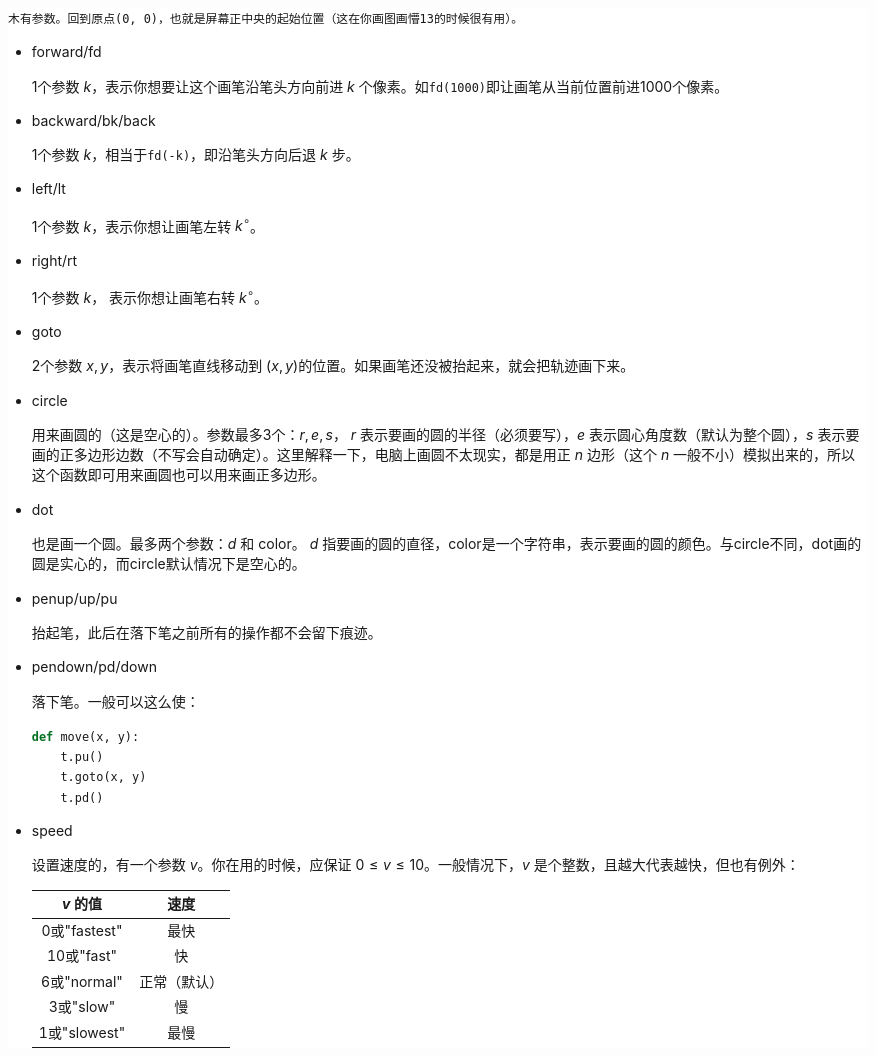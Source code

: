     木有参数。回到原点(0, 0)，也就是屏幕正中央的起始位置（这在你画图画懵13的时候很有用）。

- forward/fd

    1个参数 $k$，表示你想要让这个画笔沿笔头方向前进 $k$ 个像素。如`fd(1000)`即让画笔从当前位置前进1000个像素。

- backward/bk/back

    1个参数 $k$，相当于`fd(-k)`，即沿笔头方向后退 $k$ 步。
 
- left/lt

    1个参数 $k$，表示你想让画笔左转 $k^\circ$。
 
- right/rt

    1个参数 $k$， 表示你想让画笔右转 $k^\circ$。

- goto

    2个参数 $x, y$，表示将画笔直线移动到 $(x, y)$的位置。如果画笔还没被抬起来，就会把轨迹画下来。
    
- circle

    用来画圆的（这是空心的）。参数最多3个：$r, e, s$， $r$ 表示要画的圆的半径（必须要写），$e$ 表示圆心角度数（默认为整个圆），$s$ 表示要画的正多边形边数（不写会自动确定）。这里解释一下，电脑上画圆不太现实，都是用正 $n$ 边形（这个 $n$ 一般不小）模拟出来的，所以这个函数即可用来画圆也可以用来画正多边形。

- dot

    也是画一个圆。最多两个参数：$d$ 和 color。 $d$ 指要画的圆的直径，color是一个字符串，表示要画的圆的颜色。与circle不同，dot画的圆是实心的，而circle默认情况下是空心的。
 
- penup/up/pu

    抬起笔，此后在落下笔之前所有的操作都不会留下痕迹。

- pendown/pd/down

    落下笔。一般可以这么使：
    ```python
    def move(x, y):
        t.pu()
        t.goto(x, y)
        t.pd()
    ```

- speed

    设置速度的，有一个参数 $v$。你在用的时候，应保证 $0 \le v \le 10$。一般情况下，$v$ 是个整数，且越大代表越快，但也有例外：
    
    | $v$ 的值 | 速度 |
    | :---: | :---: |
    | 0或"fastest" | 最快 |
    | 10或"fast" | 快 |
    | 6或"normal" | 正常（默认）|
    | 3或"slow" | 慢 |
    | 1或"slowest"| 最慢 |
